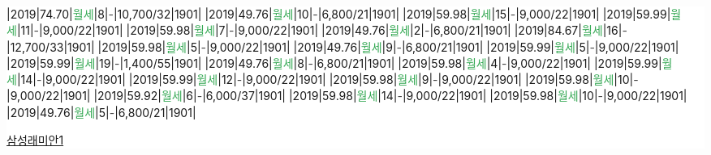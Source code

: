 |2019|74.70|<span style="color:#34a853">월세</span>|8|<span style="color:#444444">-</span>|10,700/32|1901|
|2019|49.76|<span style="color:#34a853">월세</span>|10|<span style="color:#444444">-</span>|6,800/21|1901|
|2019|59.98|<span style="color:#34a853">월세</span>|15|<span style="color:#444444">-</span>|9,000/22|1901|
|2019|59.99|<span style="color:#34a853">월세</span>|11|<span style="color:#444444">-</span>|9,000/22|1901|
|2019|59.98|<span style="color:#34a853">월세</span>|7|<span style="color:#444444">-</span>|9,000/22|1901|
|2019|49.76|<span style="color:#34a853">월세</span>|2|<span style="color:#444444">-</span>|6,800/21|1901|
|2019|84.67|<span style="color:#34a853">월세</span>|16|<span style="color:#444444">-</span>|12,700/33|1901|
|2019|59.98|<span style="color:#34a853">월세</span>|5|<span style="color:#444444">-</span>|9,000/22|1901|
|2019|49.76|<span style="color:#34a853">월세</span>|9|<span style="color:#444444">-</span>|6,800/21|1901|
|2019|59.99|<span style="color:#34a853">월세</span>|5|<span style="color:#444444">-</span>|9,000/22|1901|
|2019|59.99|<span style="color:#34a853">월세</span>|19|<span style="color:#444444">-</span>|1,400/55|1901|
|2019|49.76|<span style="color:#34a853">월세</span>|8|<span style="color:#444444">-</span>|6,800/21|1901|
|2019|59.98|<span style="color:#34a853">월세</span>|4|<span style="color:#444444">-</span>|9,000/22|1901|
|2019|59.99|<span style="color:#34a853">월세</span>|14|<span style="color:#444444">-</span>|9,000/22|1901|
|2019|59.99|<span style="color:#34a853">월세</span>|12|<span style="color:#444444">-</span>|9,000/22|1901|
|2019|59.98|<span style="color:#34a853">월세</span>|9|<span style="color:#444444">-</span>|9,000/22|1901|
|2019|59.98|<span style="color:#34a853">월세</span>|10|<span style="color:#444444">-</span>|9,000/22|1901|
|2019|59.92|<span style="color:#34a853">월세</span>|6|<span style="color:#444444">-</span>|6,000/37|1901|
|2019|59.98|<span style="color:#34a853">월세</span>|14|<span style="color:#444444">-</span>|9,000/22|1901|
|2019|59.98|<span style="color:#34a853">월세</span>|10|<span style="color:#444444">-</span>|9,000/22|1901|
|2019|49.76|<span style="color:#34a853">월세</span>|5|<span style="color:#444444">-</span>|6,800/21|1901|


<script async src="//pagead2.googlesyndication.com/pagead/js/adsbygoogle.js"></script>

<ins class="adsbygoogle"
     style="display:block"
     data-ad-client="ca-pub-2446590836940007"
     data-ad-slot="1659523306"
     data-ad-format="auto"
     data-full-width-responsive="true"></ins>
<script>
(adsbygoogle = window.adsbygoogle || []).push({});
</script>


[삼성래미안1](https://search.naver.com/search.naver?query=%EB%8C%80%EA%B5%AC%EA%B4%91%EC%97%AD%EC%8B%9C+%EB%8B%AC%EC%84%9C%EA%B5%AC+%EB%8C%80%EA%B3%A1%EB%8F%99+%EC%82%BC%EC%84%B1%EB%9E%98%EB%AF%B8%EC%95%881)
